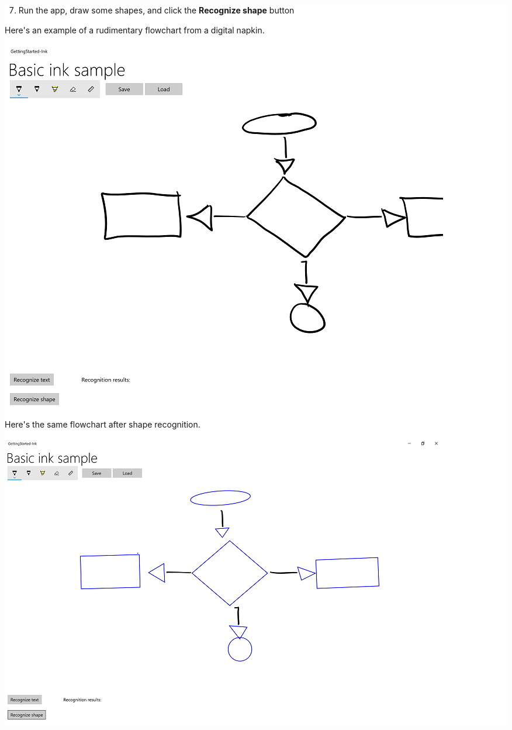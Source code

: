 7. Run the app, draw some shapes, and click the **Recognize shape** button

Here's an example of a rudimentary flowchart from a digital napkin.

![Original ink flowchart](images/ink/ink-app-step6-shapereco1-small.png)

Here's the same flowchart after shape recognition.

![Original ink flowchart](images/ink/ink-app-step6-shapereco2-small.png)
